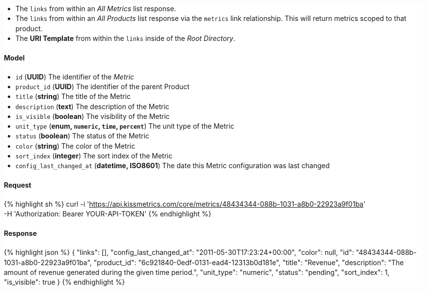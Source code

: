 * The `links` from within an _All Metrics_ list response.
* The `links` from within an _All Products_ list response via the
`metrics` link relationship. This will return metrics scoped to that
product.
* The **URI Template** from within the `links` inside of the _Root
Directory_.

#### Model

* `id` (**UUID**) The identifier of the _Metric_
* `product_id` (**UUID**) The identifier of the parent Product
* `title` (**string**) The title of the Metric
* `description` (**text**) The description of the Metric
* `is_visible` (**boolean**) The visibility of the Metric
* `unit_type` (**enum, `numeric`, `time`, `percent`**) The unit type of the
Metric
* `status` (**boolean**) The status of the Metric
* `color` (**string**) The color of the Metric
* `sort_index` (**integer**) The sort index of the Metric
* `config_last_changed_at` (**datetime, ISO8601**) The date this Metric configuration was last changed

#### Request

{% highlight sh %}
curl -i 'https://api.kissmetrics.com/core/metrics/48434344-088b-1031-a8b0-22923a9f01ba'  \
  -H 'Authorization: Bearer YOUR-API-TOKEN'
{% endhighlight %}

#### Response

{% highlight json %}
{
  "links": [],
  "config_last_changed_at": "2011-05-30T17:23:24+00:00",
  "color": null,
  "id": "48434344-088b-1031-a8b0-22923a9f01ba",
  "product_id": "6c921840-0edf-0131-ead4-12313b0d181e",
  "title": "Revenue",
  "description": "The amount of revenue generated during the given time period.",
  "unit_type": "numeric",
  "status": "pending",
  "sort_index": 1,
  "is_visible": true
}
{% endhighlight %}

[feedback]: mailto:feedback@kissmetrics.com
